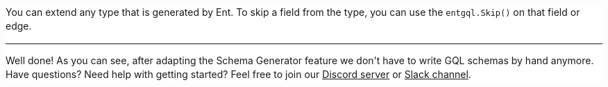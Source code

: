 You can extend any type that is generated by Ent. To skip a field from the type, you can use the `entgql.Skip()` on that field or edge.

---

Well done! As you can see, after adapting the Schema Generator feature we don't have to write GQL schemas by hand anymore. Have questions? Need help with getting started? Feel free to join our [Discord server](https://discord.gg/qZmPgTE6RX) or [Slack channel](https://entgo.io/docs/slack).
